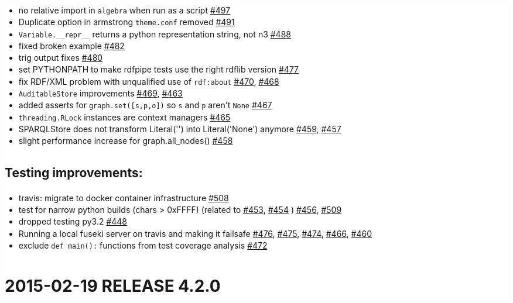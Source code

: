 * no relative import in `algebra` when run as a script
  [#497](https://github.com/RDFLib/rdflib/pull/497)
* Duplicate option in armstrong `theme.conf` removed
  [#491](https://github.com/RDFLib/rdflib/issues/491)
* `Variable.__repr__` returns a python representation string, not n3
  [#488](https://github.com/RDFLib/rdflib/pull/488)
* fixed broken example
  [#482](https://github.com/RDFLib/rdflib/pull/482)
* trig output fixes
  [#480](https://github.com/RDFLib/rdflib/pull/480)
* set PYTHONPATH to make rdfpipe tests use the right rdflib version
  [#477](https://github.com/RDFLib/rdflib/pull/477)
* fix RDF/XML problem with unqualified use of `rdf:about`
  [#470](https://github.com/RDFLib/rdflib/pull/470),
  [#468](https://github.com/RDFLib/rdflib/issues/468)
* `AuditableStore` improvements
  [#469](https://github.com/RDFLib/rdflib/pull/469),
  [#463](https://github.com/RDFLib/rdflib/pull/463)
* added asserts for `graph.set([s,p,o])` so `s` and `p` aren't `None`
  [#467](https://github.com/RDFLib/rdflib/pull/467)
* `threading.RLock` instances are context managers
  [#465](https://github.com/RDFLib/rdflib/pull/465)
* SPARQLStore does not transform Literal('') into Literal('None') anymore
  [#459](https://github.com/RDFLib/rdflib/pull/459),
  [#457](https://github.com/RDFLib/rdflib/issues/457)
* slight performance increase for graph.all_nodes()
  [#458](https://github.com/RDFLib/rdflib/pull/458)

Testing improvements:
---------------------
* travis: migrate to docker container infrastructure
  [#508](https://github.com/RDFLib/rdflib/pull/508)
* test for narrow python builds (chars > 0xFFFF) (related to
    [#453](https://github.com/RDFLib/rdflib/pull/453),
    [#454](https://github.com/RDFLib/rdflib/pull/454)
  )
  [#456](https://github.com/RDFLib/rdflib/issues/456),
  [#509](https://github.com/RDFLib/rdflib/pull/509)
* dropped testing py3.2
  [#448](https://github.com/RDFLib/rdflib/issues/448)
* Running a local fuseki server on travis and making it failsafe
  [#476](https://github.com/RDFLib/rdflib/pull/476),
  [#475](https://github.com/RDFLib/rdflib/issues/475),
  [#474](https://github.com/RDFLib/rdflib/pull/474),
  [#466](https://github.com/RDFLib/rdflib/pull/466),
  [#460](https://github.com/RDFLib/rdflib/issues/460)
* exclude `def main():` functions from test coverage analysis
  [#472](https://github.com/RDFLib/rdflib/pull/472)


2015-02-19 RELEASE 4.2.0
========================
